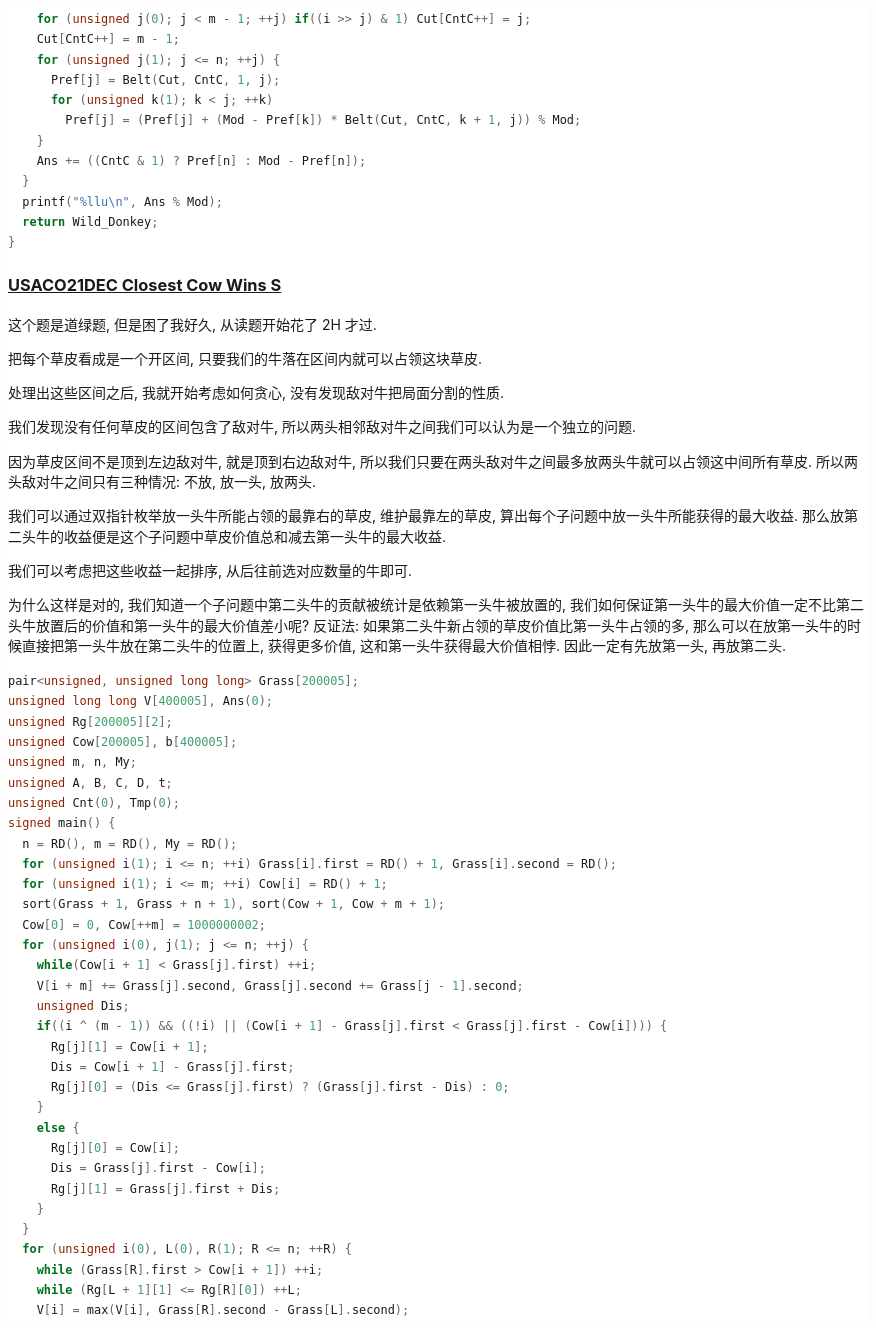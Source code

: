 ```cpp
    for (unsigned j(0); j < m - 1; ++j) if((i >> j) & 1) Cut[CntC++] = j;
    Cut[CntC++] = m - 1;
    for (unsigned j(1); j <= n; ++j) {
      Pref[j] = Belt(Cut, CntC, 1, j);
      for (unsigned k(1); k < j; ++k)
        Pref[j] = (Pref[j] + (Mod - Pref[k]) * Belt(Cut, CntC, k + 1, j)) % Mod;
    }
    Ans += ((CntC & 1) ? Pref[n] : Mod - Pref[n]);
  }
  printf("%llu\n", Ans % Mod);
  return Wild_Donkey;
}
```

### [USACO21DEC Closest Cow Wins S](https://www.luogu.com.cn/problem/P7990)

这个题是道绿题, 但是困了我好久, 从读题开始花了 2H 才过.

把每个草皮看成是一个开区间, 只要我们的牛落在区间内就可以占领这块草皮. 

处理出这些区间之后, 我就开始考虑如何贪心, 没有发现敌对牛把局面分割的性质.

我们发现没有任何草皮的区间包含了敌对牛, 所以两头相邻敌对牛之间我们可以认为是一个独立的问题.

因为草皮区间不是顶到左边敌对牛, 就是顶到右边敌对牛, 所以我们只要在两头敌对牛之间最多放两头牛就可以占领这中间所有草皮. 所以两头敌对牛之间只有三种情况: 不放, 放一头, 放两头.

我们可以通过双指针枚举放一头牛所能占领的最靠右的草皮, 维护最靠左的草皮, 算出每个子问题中放一头牛所能获得的最大收益. 那么放第二头牛的收益便是这个子问题中草皮价值总和减去第一头牛的最大收益.

我们可以考虑把这些收益一起排序, 从后往前选对应数量的牛即可.

为什么这样是对的, 我们知道一个子问题中第二头牛的贡献被统计是依赖第一头牛被放置的, 我们如何保证第一头牛的最大价值一定不比第二头牛放置后的价值和第一头牛的最大价值差小呢? 反证法: 如果第二头牛新占领的草皮价值比第一头牛占领的多, 那么可以在放第一头牛的时候直接把第一头牛放在第二头牛的位置上, 获得更多价值, 这和第一头牛获得最大价值相悖. 因此一定有先放第一头, 再放第二头.

```cpp
pair<unsigned, unsigned long long> Grass[200005];
unsigned long long V[400005], Ans(0);
unsigned Rg[200005][2];
unsigned Cow[200005], b[400005];
unsigned m, n, My;
unsigned A, B, C, D, t;
unsigned Cnt(0), Tmp(0);
signed main() {
  n = RD(), m = RD(), My = RD();
  for (unsigned i(1); i <= n; ++i) Grass[i].first = RD() + 1, Grass[i].second = RD();
  for (unsigned i(1); i <= m; ++i) Cow[i] = RD() + 1;
  sort(Grass + 1, Grass + n + 1), sort(Cow + 1, Cow + m + 1);
  Cow[0] = 0, Cow[++m] = 1000000002;
  for (unsigned i(0), j(1); j <= n; ++j) {
    while(Cow[i + 1] < Grass[j].first) ++i;
    V[i + m] += Grass[j].second, Grass[j].second += Grass[j - 1].second;
    unsigned Dis;
    if((i ^ (m - 1)) && ((!i) || (Cow[i + 1] - Grass[j].first < Grass[j].first - Cow[i]))) {
      Rg[j][1] = Cow[i + 1]; 
      Dis = Cow[i + 1] - Grass[j].first;
      Rg[j][0] = (Dis <= Grass[j].first) ? (Grass[j].first - Dis) : 0;
    }
    else {
      Rg[j][0] = Cow[i];
      Dis = Grass[j].first - Cow[i];
      Rg[j][1] = Grass[j].first + Dis;
    }
  }
  for (unsigned i(0), L(0), R(1); R <= n; ++R) {
    while (Grass[R].first > Cow[i + 1]) ++i;
    while (Rg[L + 1][1] <= Rg[R][0]) ++L;
    V[i] = max(V[i], Grass[R].second - Grass[L].second);
```